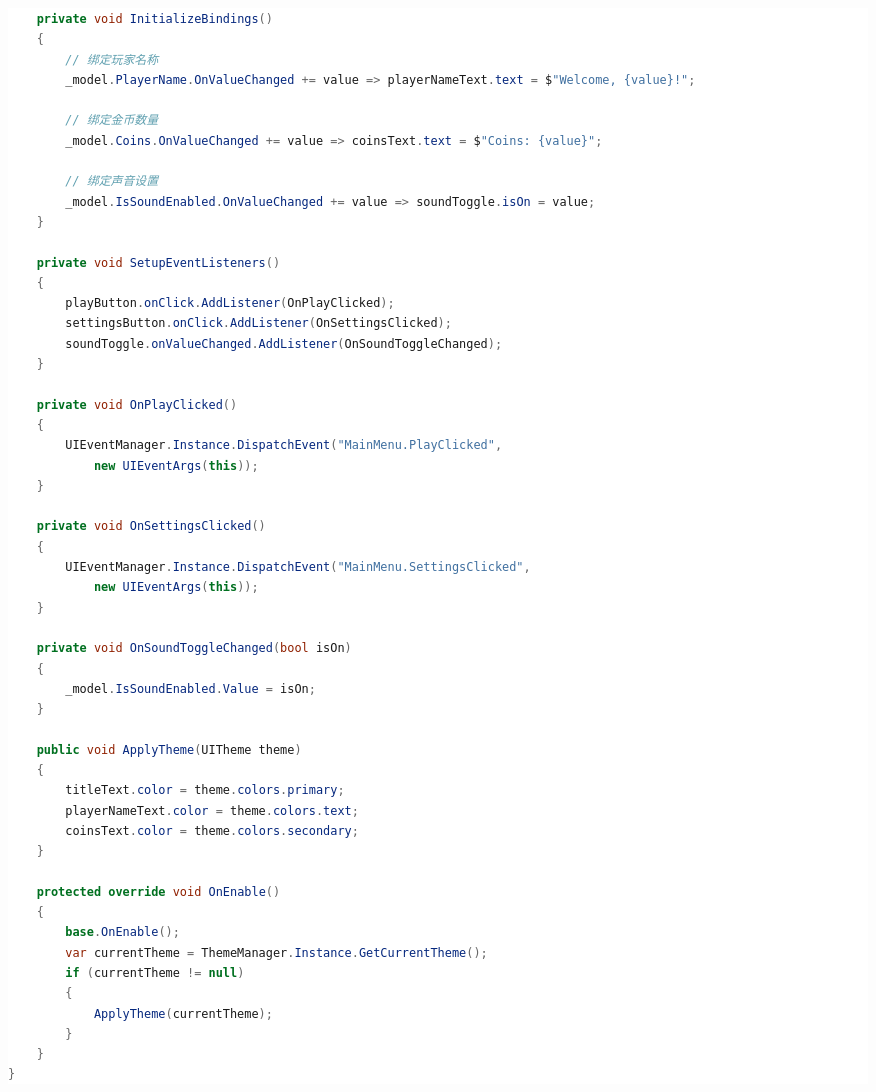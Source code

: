 ```csharp
    private void InitializeBindings()
    {
        // 绑定玩家名称
        _model.PlayerName.OnValueChanged += value => playerNameText.text = $"Welcome, {value}!";

        // 绑定金币数量
        _model.Coins.OnValueChanged += value => coinsText.text = $"Coins: {value}";

        // 绑定声音设置
        _model.IsSoundEnabled.OnValueChanged += value => soundToggle.isOn = value;
    }

    private void SetupEventListeners()
    {
        playButton.onClick.AddListener(OnPlayClicked);
        settingsButton.onClick.AddListener(OnSettingsClicked);
        soundToggle.onValueChanged.AddListener(OnSoundToggleChanged);
    }

    private void OnPlayClicked()
    {
        UIEventManager.Instance.DispatchEvent("MainMenu.PlayClicked", 
            new UIEventArgs(this));
    }

    private void OnSettingsClicked()
    {
        UIEventManager.Instance.DispatchEvent("MainMenu.SettingsClicked", 
            new UIEventArgs(this));
    }

    private void OnSoundToggleChanged(bool isOn)
    {
        _model.IsSoundEnabled.Value = isOn;
    }

    public void ApplyTheme(UITheme theme)
    {
        titleText.color = theme.colors.primary;
        playerNameText.color = theme.colors.text;
        coinsText.color = theme.colors.secondary;
    }

    protected override void OnEnable()
    {
        base.OnEnable();
        var currentTheme = ThemeManager.Instance.GetCurrentTheme();
        if (currentTheme != null)
        {
            ApplyTheme(currentTheme);
        }
    }
}
```

